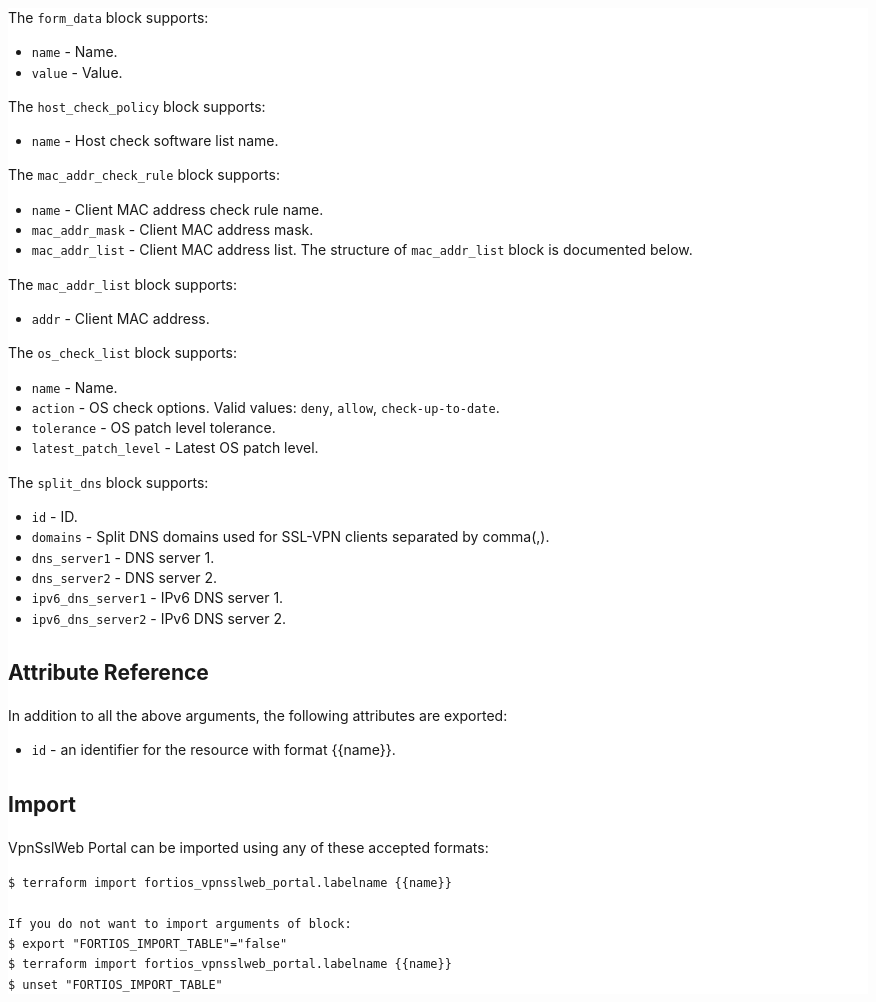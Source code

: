 The `form_data` block supports:

* `name` - Name.
* `value` - Value.

The `host_check_policy` block supports:

* `name` - Host check software list name.

The `mac_addr_check_rule` block supports:

* `name` - Client MAC address check rule name.
* `mac_addr_mask` - Client MAC address mask.
* `mac_addr_list` - Client MAC address list. The structure of `mac_addr_list` block is documented below.

The `mac_addr_list` block supports:

* `addr` - Client MAC address.

The `os_check_list` block supports:

* `name` - Name.
* `action` - OS check options. Valid values: `deny`, `allow`, `check-up-to-date`.
* `tolerance` - OS patch level tolerance.
* `latest_patch_level` - Latest OS patch level.

The `split_dns` block supports:

* `id` - ID.
* `domains` - Split DNS domains used for SSL-VPN clients separated by comma(,).
* `dns_server1` - DNS server 1.
* `dns_server2` - DNS server 2.
* `ipv6_dns_server1` - IPv6 DNS server 1.
* `ipv6_dns_server2` - IPv6 DNS server 2.


## Attribute Reference

In addition to all the above arguments, the following attributes are exported:
* `id` - an identifier for the resource with format {{name}}.

## Import

VpnSslWeb Portal can be imported using any of these accepted formats:
```
$ terraform import fortios_vpnsslweb_portal.labelname {{name}}

If you do not want to import arguments of block:
$ export "FORTIOS_IMPORT_TABLE"="false"
$ terraform import fortios_vpnsslweb_portal.labelname {{name}}
$ unset "FORTIOS_IMPORT_TABLE"
```
